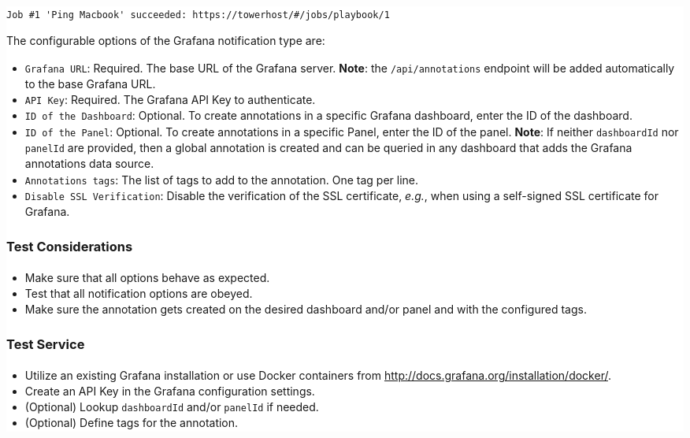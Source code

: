 ```
Job #1 'Ping Macbook' succeeded: https://towerhost/#/jobs/playbook/1
```

The configurable options of the Grafana notification type are:
* `Grafana URL`: Required. The base URL of the Grafana server. **Note**: the `/api/annotations` endpoint will be added automatically to the base Grafana URL.
* `API Key`: Required. The Grafana API Key to authenticate.
* `ID of the Dashboard`: Optional. To create annotations in a specific Grafana dashboard, enter the ID of the dashboard.
* `ID of the Panel`: Optional. To create annotations in a specific Panel, enter the ID of the panel.
**Note**: If neither `dashboardId` nor `panelId` are provided, then a global annotation is created and can be queried in any dashboard that adds the Grafana annotations data source.
* `Annotations tags`: The list of tags to add to the annotation. One tag per line.
* `Disable SSL Verification`: Disable the verification of the SSL certificate, _e.g._, when using a self-signed SSL certificate for Grafana.

### Test Considerations

* Make sure that all options behave as expected.
* Test that all notification options are obeyed.
* Make sure the annotation gets created on the desired dashboard and/or panel and with the configured tags.

### Test Service
* Utilize an existing Grafana installation or use Docker containers from http://docs.grafana.org/installation/docker/.
* Create an API Key in the Grafana configuration settings.
* (Optional) Lookup `dashboardId` and/or `panelId` if needed.
* (Optional) Define tags for the annotation.
